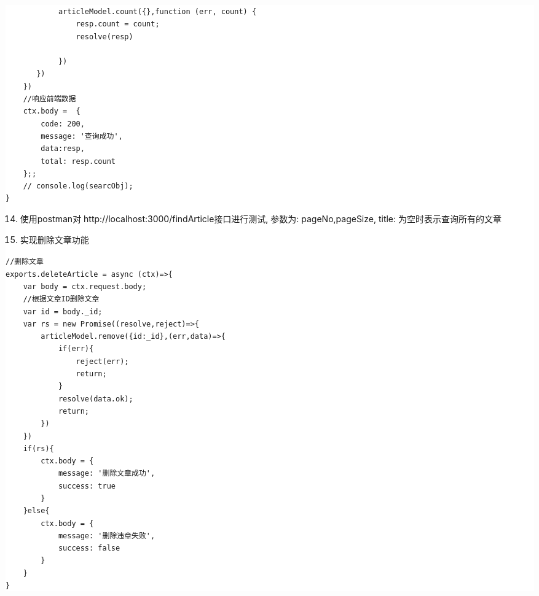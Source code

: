 ```
            articleModel.count({},function (err, count) {
                resp.count = count;
                resolve(resp)

            })
       })
    })
    //响应前端数据
    ctx.body =  {
        code: 200,
        message: '查询成功',
        data:resp,
        total: resp.count
    };;
    // console.log(searcObj);
}

```

14. 使用postman对 http://localhost:3000/findArticle接口进行测试,
    参数为: pageNo,pageSize,
    title: 为空时表示查询所有的文章

15. 实现删除文章功能
```
//删除文章
exports.deleteArticle = async (ctx)=>{
    var body = ctx.request.body;
    //根据文章ID删除文章
    var id = body._id;
    var rs = new Promise((resolve,reject)=>{
        articleModel.remove({id:_id},(err,data)=>{
            if(err){
                reject(err);
                return;
            }
            resolve(data.ok);
            return;
        })
    })
    if(rs){
        ctx.body = {
            message: '删除文章成功',
            success: true
        }
    }else{
        ctx.body = {
            message: '删除违章失败',
            success: false
        }
    }
}

```
